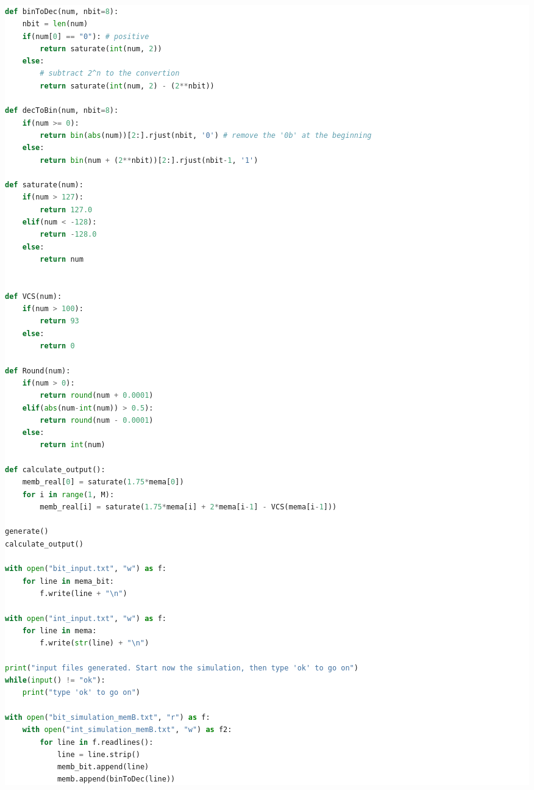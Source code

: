 ```python
def binToDec(num, nbit=8):
	nbit = len(num)
	if(num[0] == "0"): # positive
		return saturate(int(num, 2))
	else:
		# subtract 2^n to the convertion
		return saturate(int(num, 2) - (2**nbit))

def decToBin(num, nbit=8):
	if(num >= 0):
		return bin(abs(num))[2:].rjust(nbit, '0') # remove the '0b' at the beginning
	else:
		return bin(num + (2**nbit))[2:].rjust(nbit-1, '1')

def saturate(num):
	if(num > 127):
		return 127.0
	elif(num < -128):
		return -128.0
	else:
		return num


def VCS(num):
	if(num > 100):
		return 93
	else:
		return 0

def Round(num):
	if(num > 0):
		return round(num + 0.0001)
	elif(abs(num-int(num)) > 0.5):
		return round(num - 0.0001)
	else:
		return int(num)

def calculate_output():
	memb_real[0] = saturate(1.75*mema[0])
	for i in range(1, M):
		memb_real[i] = saturate(1.75*mema[i] + 2*mema[i-1] - VCS(mema[i-1]))

generate()
calculate_output()

with open("bit_input.txt", "w") as f:
	for line in mema_bit:
		f.write(line + "\n")

with open("int_input.txt", "w") as f:
	for line in mema:
		f.write(str(line) + "\n")

print("input files generated. Start now the simulation, then type 'ok' to go on")
while(input() != "ok"):
	print("type 'ok' to go on")

with open("bit_simulation_memB.txt", "r") as f:
	with open("int_simulation_memB.txt", "w") as f2:
		for line in f.readlines():
			line = line.strip()
			memb_bit.append(line)
			memb.append(binToDec(line))
```